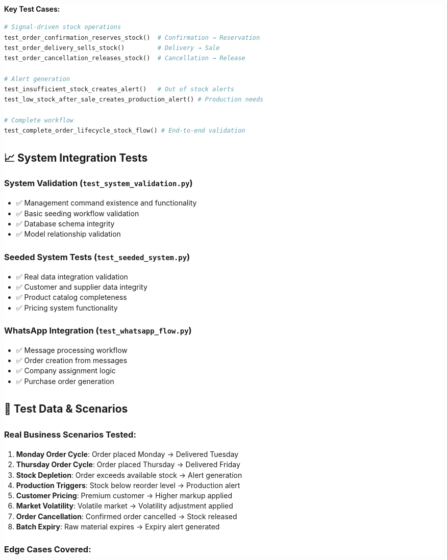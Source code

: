 **Key Test Cases:**
```python
# Signal-driven stock operations
test_order_confirmation_reserves_stock()  # Confirmation → Reservation
test_order_delivery_sells_stock()         # Delivery → Sale
test_order_cancellation_releases_stock()  # Cancellation → Release

# Alert generation
test_insufficient_stock_creates_alert()   # Out of stock alerts
test_low_stock_after_sale_creates_production_alert() # Production needs

# Complete workflow
test_complete_order_lifecycle_stock_flow() # End-to-end validation
```

## 📈 **System Integration Tests**

### **System Validation** (`test_system_validation.py`)
- ✅ Management command existence and functionality
- ✅ Basic seeding workflow validation
- ✅ Database schema integrity
- ✅ Model relationship validation

### **Seeded System Tests** (`test_seeded_system.py`)
- ✅ Real data integration validation
- ✅ Customer and supplier data integrity
- ✅ Product catalog completeness
- ✅ Pricing system functionality

### **WhatsApp Integration** (`test_whatsapp_flow.py`)
- ✅ Message processing workflow
- ✅ Order creation from messages
- ✅ Company assignment logic
- ✅ Purchase order generation

## 🎯 **Test Data & Scenarios**

### **Real Business Scenarios Tested:**

1. **Monday Order Cycle**: Order placed Monday → Delivered Tuesday
2. **Thursday Order Cycle**: Order placed Thursday → Delivered Friday
3. **Stock Depletion**: Order exceeds available stock → Alert generation
4. **Production Triggers**: Stock below reorder level → Production alert
5. **Customer Pricing**: Premium customer → Higher markup applied
6. **Market Volatility**: Volatile market → Volatility adjustment applied
7. **Order Cancellation**: Confirmed order cancelled → Stock released
8. **Batch Expiry**: Raw material expires → Expiry alert generated

### **Edge Cases Covered:**
